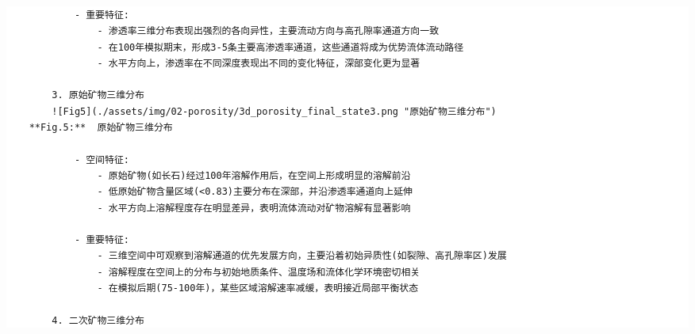                 - 重要特征:
                    - 渗透率三维分布表现出强烈的各向异性，主要流动方向与高孔隙率通道方向一致
                    - 在100年模拟期末，形成3-5条主要高渗透率通道，这些通道将成为优势流体流动路径
                    - 水平方向上，渗透率在不同深度表现出不同的变化特征，深部变化更为显著

            3. 原始矿物三维分布
            ![Fig5](./assets/img/02-porosity/3d_porosity_final_state3.png "原始矿物三维分布")
        **Fig.5:**  原始矿物三维分布

                - 空间特征:
                    - 原始矿物(如长石)经过100年溶解作用后，在空间上形成明显的溶解前沿
                    - 低原始矿物含量区域(<0.83)主要分布在深部，并沿渗透率通道向上延伸
                    - 水平方向上溶解程度存在明显差异，表明流体流动对矿物溶解有显著影响

                - 重要特征:
                    - 三维空间中可观察到溶解通道的优先发展方向，主要沿着初始异质性(如裂隙、高孔隙率区)发展
                    - 溶解程度在空间上的分布与初始地质条件、温度场和流体化学环境密切相关
                    - 在模拟后期(75-100年)，某些区域溶解速率减缓，表明接近局部平衡状态

            4. 二次矿物三维分布